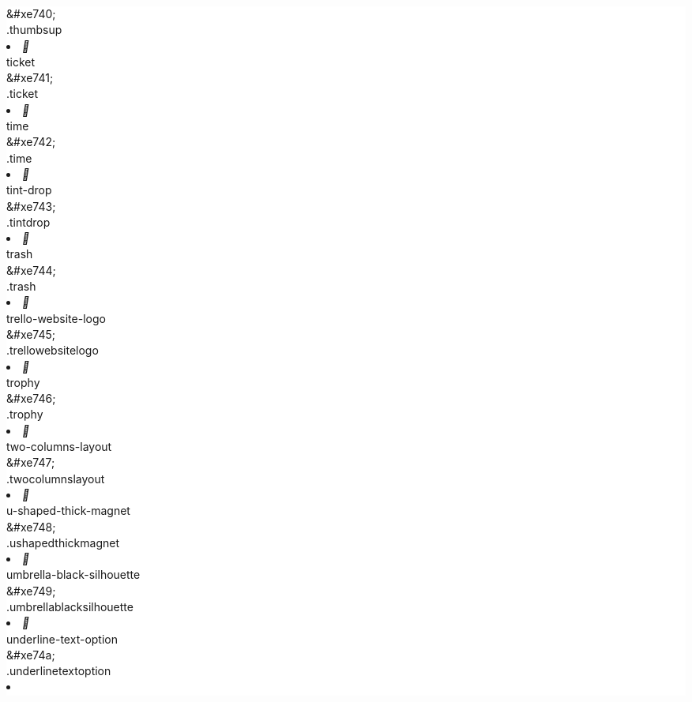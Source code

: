 <div class="code">&amp;#xe740;</div>
<div class="fontclass">.thumbsup</div>
</li>
<li>
<i class="icon uf">&#xe741;</i>
<div class="name">ticket</div>
<div class="code">&amp;#xe741;</div>
<div class="fontclass">.ticket</div>
</li>
<li>
<i class="icon uf">&#xe742;</i>
<div class="name">time</div>
<div class="code">&amp;#xe742;</div>
<div class="fontclass">.time</div>
</li>
<li>
<i class="icon uf">&#xe743;</i>
<div class="name">tint-drop</div>
<div class="code">&amp;#xe743;</div>
<div class="fontclass">.tintdrop</div>
</li>
<li>
<i class="icon uf">&#xe744;</i>
<div class="name">trash</div>
<div class="code">&amp;#xe744;</div>
<div class="fontclass">.trash</div>
</li>
<li>
<i class="icon uf">&#xe745;</i>
<div class="name">trello-website-logo</div>
<div class="code">&amp;#xe745;</div>
<div class="fontclass">.trellowebsitelogo</div>
</li>
<li>
<i class="icon uf">&#xe746;</i>
<div class="name">trophy</div>
<div class="code">&amp;#xe746;</div>
<div class="fontclass">.trophy</div>
</li>
<li>
<i class="icon uf">&#xe747;</i>
<div class="name">two-columns-layout</div>
<div class="code">&amp;#xe747;</div>
<div class="fontclass">.twocolumnslayout</div>
</li>
<li>
<i class="icon uf">&#xe748;</i>
<div class="name">u-shaped-thick-magnet</div>
<div class="code">&amp;#xe748;</div>
<div class="fontclass">.ushapedthickmagnet</div>
</li>
<li>
<i class="icon uf">&#xe749;</i>
<div class="name">umbrella-black-silhouette</div>
<div class="code">&amp;#xe749;</div>
<div class="fontclass">.umbrellablacksilhouette</div>
</li>
<li>
<i class="icon uf">&#xe74a;</i>
<div class="name">underline-text-option</div>
<div class="code">&amp;#xe74a;</div>
<div class="fontclass">.underlinetextoption</div>
</li>
<li>